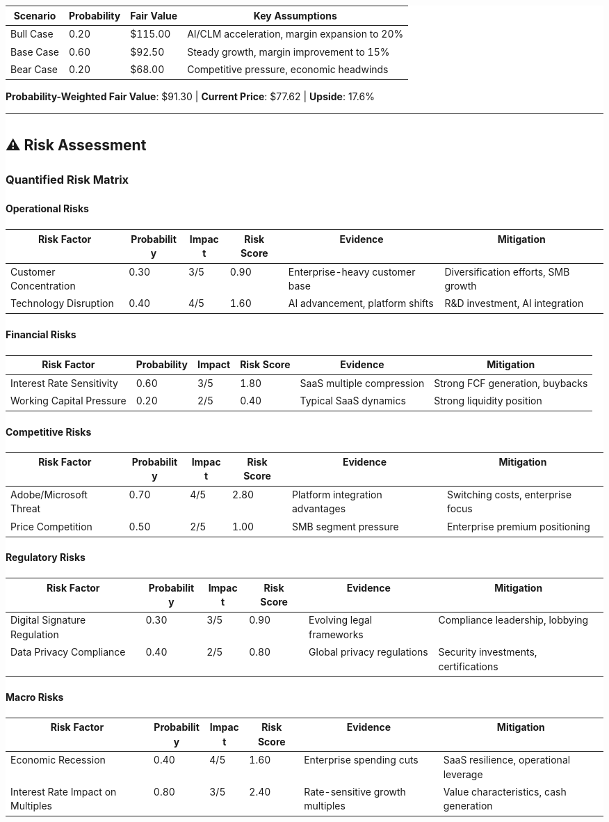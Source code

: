| Scenario  | Probability | Fair Value | Key Assumptions                              |
| --------- | ----------- | ---------- | -------------------------------------------- |
| Bull Case | 0.20        | $115.00    | AI/CLM acceleration, margin expansion to 20% |
| Base Case | 0.60        | $92.50     | Steady growth, margin improvement to 15%     |
| Bear Case | 0.20        | $68.00     | Competitive pressure, economic headwinds     |

**Probability-Weighted Fair Value**: $91.30 | **Current Price**: $77.62 | **Upside**: 17.6%

---

## ⚠️ Risk Assessment

### Quantified Risk Matrix

#### Operational Risks

| Risk Factor            | Probability | Impact | Risk Score | Evidence                        | Mitigation                          |
| ---------------------- | ----------- | ------ | ---------- | ------------------------------- | ----------------------------------- |
| Customer Concentration | 0.30        | 3/5    | 0.90       | Enterprise-heavy customer base  | Diversification efforts, SMB growth |
| Technology Disruption  | 0.40        | 4/5    | 1.60       | AI advancement, platform shifts | R&D investment, AI integration      |

#### Financial Risks

| Risk Factor               | Probability | Impact | Risk Score | Evidence                  | Mitigation                      |
| ------------------------- | ----------- | ------ | ---------- | ------------------------- | ------------------------------- |
| Interest Rate Sensitivity | 0.60        | 3/5    | 1.80       | SaaS multiple compression | Strong FCF generation, buybacks |
| Working Capital Pressure  | 0.20        | 2/5    | 0.40       | Typical SaaS dynamics     | Strong liquidity position       |

#### Competitive Risks

| Risk Factor            | Probability | Impact | Risk Score | Evidence                        | Mitigation                        |
| ---------------------- | ----------- | ------ | ---------- | ------------------------------- | --------------------------------- |
| Adobe/Microsoft Threat | 0.70        | 4/5    | 2.80       | Platform integration advantages | Switching costs, enterprise focus |
| Price Competition      | 0.50        | 2/5    | 1.00       | SMB segment pressure            | Enterprise premium positioning    |

#### Regulatory Risks

| Risk Factor                  | Probability | Impact | Risk Score | Evidence                   | Mitigation                           |
| ---------------------------- | ----------- | ------ | ---------- | -------------------------- | ------------------------------------ |
| Digital Signature Regulation | 0.30        | 3/5    | 0.90       | Evolving legal frameworks  | Compliance leadership, lobbying      |
| Data Privacy Compliance      | 0.40        | 2/5    | 0.80       | Global privacy regulations | Security investments, certifications |

#### Macro Risks

| Risk Factor                       | Probability | Impact | Risk Score | Evidence                        | Mitigation                             |
| --------------------------------- | ----------- | ------ | ---------- | ------------------------------- | -------------------------------------- |
| Economic Recession                | 0.40        | 4/5    | 1.60       | Enterprise spending cuts        | SaaS resilience, operational leverage  |
| Interest Rate Impact on Multiples | 0.80        | 3/5    | 2.40       | Rate-sensitive growth multiples | Value characteristics, cash generation |

